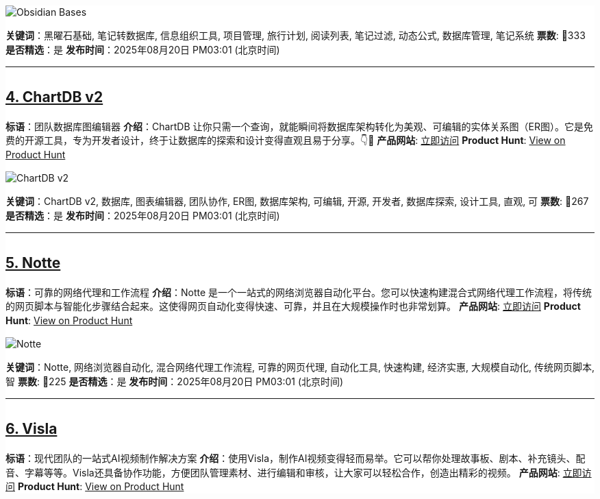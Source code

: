 ![Obsidian Bases](https://ph-files.imgix.net/115931ab-6b5a-45ee-ac99-290c51098acc.png?auto=format)

**关键词**：黑曜石基础, 笔记转数据库, 信息组织工具, 项目管理, 旅行计划, 阅读列表, 笔记过滤, 动态公式, 数据库管理, 笔记系统
**票数**: 🔺333
**是否精选**：是
**发布时间**：2025年08月20日 PM03:01 (北京时间)

---

## [4. ChartDB v2](https://www.producthunt.com/products/chartdb?utm_campaign=producthunt-api&utm_medium=api-v2&utm_source=Application%3A+decohack+%28ID%3A+172745%29)
**标语**：团队数据库图编辑器
**介绍**：ChartDB 让你只需一个查询，就能瞬间将数据库架构转化为美观、可编辑的实体关系图（ER图）。它是免费的开源工具，专为开发者设计，终于让数据库的探索和设计变得直观且易于分享。👇🤯
**产品网站**: [立即访问](https://www.producthunt.com/r/YPMS3ZEHSUB6VW?utm_campaign=producthunt-api&utm_medium=api-v2&utm_source=Application%3A+decohack+%28ID%3A+172745%29)
**Product Hunt**: [View on Product Hunt](https://www.producthunt.com/products/chartdb?utm_campaign=producthunt-api&utm_medium=api-v2&utm_source=Application%3A+decohack+%28ID%3A+172745%29)

![ChartDB v2](https://ph-files.imgix.net/a6ad9697-0f65-41f0-a257-03233d8c5013.png?auto=format)

**关键词**：ChartDB v2, 数据库, 图表编辑器, 团队协作, ER图, 数据库架构, 可编辑, 开源, 开发者, 数据库探索, 设计工具, 直观, 可
**票数**: 🔺267
**是否精选**：是
**发布时间**：2025年08月20日 PM03:01 (北京时间)

---

## [5. Notte](https://www.producthunt.com/products/notte?utm_campaign=producthunt-api&utm_medium=api-v2&utm_source=Application%3A+decohack+%28ID%3A+172745%29)
**标语**：可靠的网络代理和工作流程
**介绍**：Notte 是一个一站式的网络浏览器自动化平台。您可以快速构建混合式网络代理工作流程，将传统的网页脚本与智能化步骤结合起来。这使得网页自动化变得快速、可靠，并且在大规模操作时也非常划算。
**产品网站**: [立即访问](https://www.producthunt.com/r/KC5NUG7QAZAALA?utm_campaign=producthunt-api&utm_medium=api-v2&utm_source=Application%3A+decohack+%28ID%3A+172745%29)
**Product Hunt**: [View on Product Hunt](https://www.producthunt.com/products/notte?utm_campaign=producthunt-api&utm_medium=api-v2&utm_source=Application%3A+decohack+%28ID%3A+172745%29)

![Notte](https://ph-files.imgix.net/1c35056d-f2cc-458e-b8d2-4ab38c998114.png?auto=format)

**关键词**：Notte, 网络浏览器自动化, 混合网络代理工作流程, 可靠的网页代理, 自动化工具, 快速构建, 经济实惠, 大规模自动化, 传统网页脚本, 智
**票数**: 🔺225
**是否精选**：是
**发布时间**：2025年08月20日 PM03:01 (北京时间)

---

## [6. Visla](https://www.producthunt.com/products/visla?utm_campaign=producthunt-api&utm_medium=api-v2&utm_source=Application%3A+decohack+%28ID%3A+172745%29)
**标语**：现代团队的一站式AI视频制作解决方案
**介绍**：使用Visla，制作AI视频变得轻而易举。它可以帮你处理故事板、剧本、补充镜头、配音、字幕等等。Visla还具备协作功能，方便团队管理素材、进行编辑和审核，让大家可以轻松合作，创造出精彩的视频。
**产品网站**: [立即访问](https://www.producthunt.com/r/7WH6EGZXAP6IBM?utm_campaign=producthunt-api&utm_medium=api-v2&utm_source=Application%3A+decohack+%28ID%3A+172745%29)
**Product Hunt**: [View on Product Hunt](https://www.producthunt.com/products/visla?utm_campaign=producthunt-api&utm_medium=api-v2&utm_source=Application%3A+decohack+%28ID%3A+172745%29)
